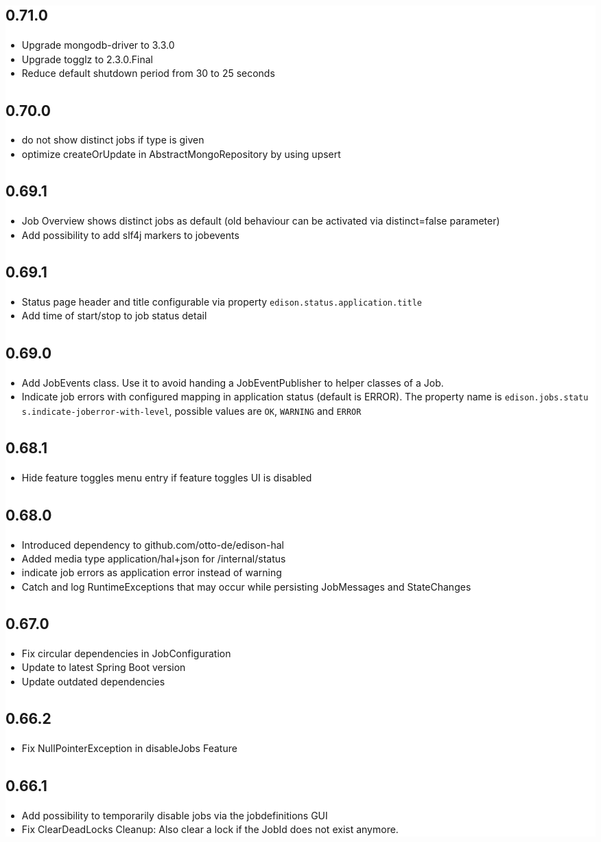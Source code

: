 ## 0.71.0
* Upgrade mongodb-driver to 3.3.0
* Upgrade togglz to 2.3.0.Final
* Reduce default shutdown period from 30 to 25 seconds

## 0.70.0
* do not show distinct jobs if type is given
* optimize createOrUpdate in AbstractMongoRepository by using upsert

## 0.69.1
* Job Overview shows distinct jobs as default (old behaviour can be activated via distinct=false parameter)
* Add possibility to add slf4j markers to jobevents 

## 0.69.1
* Status page header and title configurable via property `edison.status.application.title`
* Add time of start/stop to job status detail

## 0.69.0
* Add JobEvents class. Use it to avoid handing a JobEventPublisher to helper classes of a Job.
* Indicate job errors with configured mapping in application status (default is ERROR).
  The property name is `edison.jobs.status.indicate-joberror-with-level`, possible values are `OK`, `WARNING` and `ERROR`

## 0.68.1
* Hide feature toggles menu entry if feature toggles UI is disabled

## 0.68.0
* Introduced dependency to github.com/otto-de/edison-hal
* Added media type application/hal+json for /internal/status
* indicate job errors as application error instead of warning
* Catch and log RuntimeExceptions that may occur while persisting JobMessages and StateChanges

## 0.67.0
* Fix circular dependencies in JobConfiguration
* Update to latest Spring Boot version
* Update outdated dependencies

## 0.66.2
* Fix NullPointerException in disableJobs Feature

## 0.66.1
* Add possibility to temporarily disable jobs via the jobdefinitions GUI
* Fix ClearDeadLocks Cleanup: Also clear a lock if the JobId does not exist anymore.
